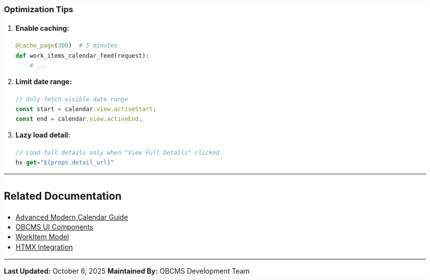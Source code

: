 ### Optimization Tips

1. **Enable caching:**
   ```python
   @cache_page(300)  # 5 minutes
   def work_items_calendar_feed(request):
       # ...
   ```

2. **Limit date range:**
   ```javascript
   // Only fetch visible date range
   const start = calendar.view.activeStart;
   const end = calendar.view.activeEnd;
   ```

3. **Lazy load detail:**
   ```javascript
   // Load full details only when "View Full Details" clicked
   hx-get="${props.detail_url}"
   ```

---

## Related Documentation

- [Advanced Modern Calendar Guide](./ADVANCED_MODERN_CALENDAR.md)
- [OBCMS UI Components](./OBCMS_UI_COMPONENTS_STANDARDS.md)
- [WorkItem Model](../reference/WORKITEM_MODEL.md)
- [HTMX Integration](../development/HTMX_GUIDE.md)

---

**Last Updated:** October 6, 2025
**Maintained By:** OBCMS Development Team
